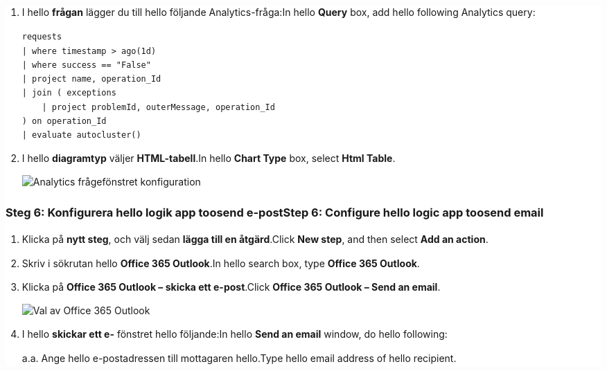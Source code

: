 1. <span data-ttu-id="882ac-140">I hello **frågan** lägger du till hello följande Analytics-fråga:</span><span class="sxs-lookup"><span data-stu-id="882ac-140">In hello **Query** box, add hello following Analytics query:</span></span> 

    ```
    requests
    | where timestamp > ago(1d)
    | where success == "False"
    | project name, operation_Id
    | join ( exceptions
        | project problemId, outerMessage, operation_Id
    ) on operation_Id
    | evaluate autocluster()
    ```

2. <span data-ttu-id="882ac-141">I hello **diagramtyp** väljer **HTML-tabell**.</span><span class="sxs-lookup"><span data-stu-id="882ac-141">In hello **Chart Type** box, select **Html Table**.</span></span>

    ![Analytics frågefönstret konfiguration](./media/automate-with-logic-apps/flow4.png)

### <a name="step-6-configure-hello-logic-app-toosend-email"></a><span data-ttu-id="882ac-143">Steg 6: Konfigurera hello logik app toosend e-post</span><span class="sxs-lookup"><span data-stu-id="882ac-143">Step 6: Configure hello logic app toosend email</span></span>

1. <span data-ttu-id="882ac-144">Klicka på **nytt steg**, och välj sedan **lägga till en åtgärd**.</span><span class="sxs-lookup"><span data-stu-id="882ac-144">Click **New step**, and then select **Add an action**.</span></span>

2. <span data-ttu-id="882ac-145">Skriv i sökrutan hello **Office 365 Outlook**.</span><span class="sxs-lookup"><span data-stu-id="882ac-145">In hello search box, type **Office 365 Outlook**.</span></span>

3. <span data-ttu-id="882ac-146">Klicka på **Office 365 Outlook – skicka ett e-post**.</span><span class="sxs-lookup"><span data-stu-id="882ac-146">Click **Office 365 Outlook – Send an email**.</span></span>

    ![Val av Office 365 Outlook](./media/automate-with-logic-apps/flow2b.png)

4. <span data-ttu-id="882ac-148">I hello **skickar ett e-** fönstret hello följande:</span><span class="sxs-lookup"><span data-stu-id="882ac-148">In hello **Send an email** window, do hello following:</span></span>

   <span data-ttu-id="882ac-149">a.</span><span class="sxs-lookup"><span data-stu-id="882ac-149">a.</span></span> <span data-ttu-id="882ac-150">Ange hello e-postadressen till mottagaren hello.</span><span class="sxs-lookup"><span data-stu-id="882ac-150">Type hello email address of hello recipient.</span></span>
